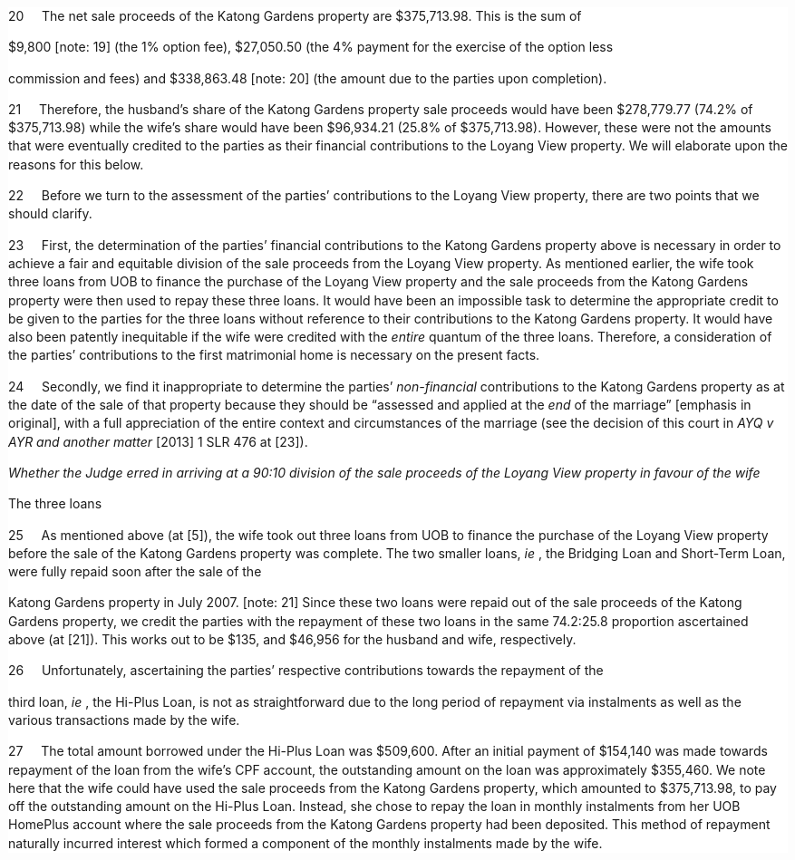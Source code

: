 20     The net sale proceeds of the Katong Gardens property are $375,713.98. This is the sum of 

$9,800 [note: 19] (the 1% option fee), $27,050.50 (the 4% payment for the exercise of the option less 

commission and fees) and $338,863.48 [note: 20] (the amount due to the parties upon completion). 

21     Therefore, the husband’s share of the Katong Gardens property sale proceeds would have been $278,779.77 (74.2% of $375,713.98) while the wife’s share would have been $96,934.21 (25.8% of $375,713.98). However, these were not the amounts that were eventually credited to the parties as their financial contributions to the Loyang View property. We will elaborate upon the reasons for this below. 

22     Before we turn to the assessment of the parties’ contributions to the Loyang View property, there are two points that we should clarify. 

23     First, the determination of the parties’ financial contributions to the Katong Gardens property above is necessary in order to achieve a fair and equitable division of the sale proceeds from the Loyang View property. As mentioned earlier, the wife took three loans from UOB to finance the purchase of the Loyang View property and the sale proceeds from the Katong Gardens property were then used to repay these three loans. It would have been an impossible task to determine the appropriate credit to be given to the parties for the three loans without reference to their contributions to the Katong Gardens property. It would have also been patently inequitable if the wife were credited with the _entire_ quantum of the three loans. Therefore, a consideration of the parties’ contributions to the first matrimonial home is necessary on the present facts. 

24     Secondly, we find it inappropriate to determine the parties’ _non-financial_ contributions to the Katong Gardens property as at the date of the sale of that property because they should be “assessed and applied at the _end_ of the marriage” [emphasis in original], with a full appreciation of the entire context and circumstances of the marriage (see the decision of this court in _AYQ v AYR and another matter_ [2013] 1 SLR 476 at [23]). 

_Whether the Judge erred in arriving at a 90:10 division of the sale proceeds of the Loyang View property in favour of the wife_ 

The three loans 

25     As mentioned above (at [5]), the wife took out three loans from UOB to finance the purchase of the Loyang View property before the sale of the Katong Gardens property was complete. The two smaller loans, _ie_ , the Bridging Loan and Short-Term Loan, were fully repaid soon after the sale of the 

Katong Gardens property in July 2007. [note: 21] Since these two loans were repaid out of the sale proceeds of the Katong Gardens property, we credit the parties with the repayment of these two loans in the same 74.2:25.8 proportion ascertained above (at [21]). This works out to be $135, and $46,956 for the husband and wife, respectively. 

26     Unfortunately, ascertaining the parties’ respective contributions towards the repayment of the 


third loan, _ie_ , the Hi-Plus Loan, is not as straightforward due to the long period of repayment via instalments as well as the various transactions made by the wife. 

27     The total amount borrowed under the Hi-Plus Loan was $509,600. After an initial payment of $154,140 was made towards repayment of the loan from the wife’s CPF account, the outstanding amount on the loan was approximately $355,460. We note here that the wife could have used the sale proceeds from the Katong Gardens property, which amounted to $375,713.98, to pay off the outstanding amount on the Hi-Plus Loan. Instead, she chose to repay the loan in monthly instalments from her UOB HomePlus account where the sale proceeds from the Katong Gardens property had been deposited. This method of repayment naturally incurred interest which formed a component of the monthly instalments made by the wife. 
